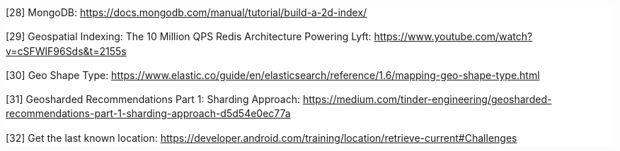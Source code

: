 [28] MongoDB: https://docs.mongodb.com/manual/tutorial/build-a-2d-index/

[29] Geospatial Indexing: The 10 Million QPS Redis Architecture Powering Lyft:
https://www.youtube.com/watch?v=cSFWlF96Sds&t=2155s

[30] Geo Shape Type:
https://www.elastic.co/guide/en/elasticsearch/reference/1.6/mapping-geo-shape-type.html

[31] Geosharded Recommendations Part 1: Sharding Approach:
https://medium.com/tinder-engineering/geosharded-recommendations-part-1-sharding-approach-d5d54e0ec77a

[32] Get the last known location:
https://developer.android.com/training/location/retrieve-current#Challenges
